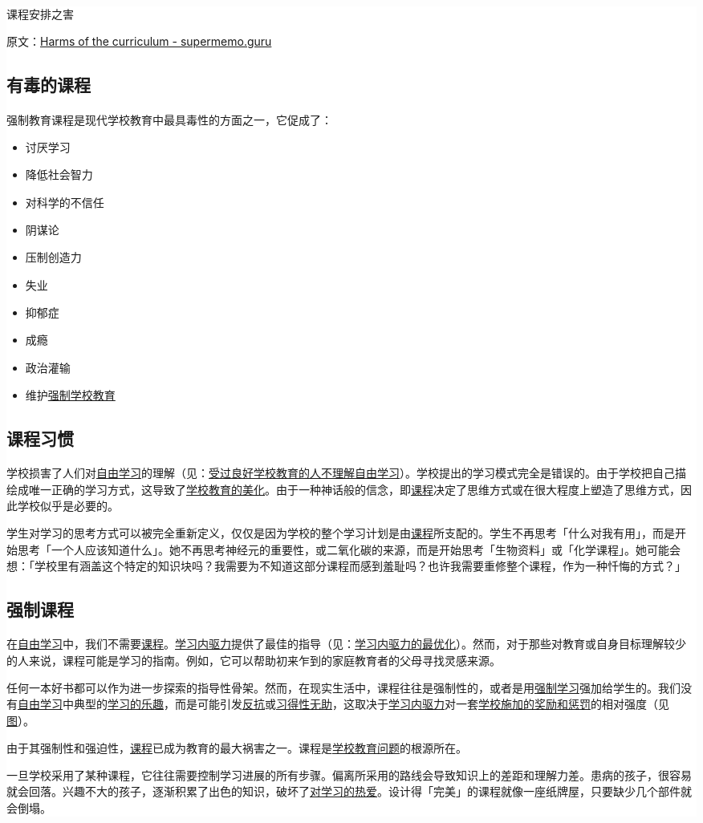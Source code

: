 课程安排之害

原文：[Harms of the curriculum - supermemo.guru](https://supermemo.guru/wiki/Harms_of_the_curriculum)

## 有毒的课程

强制教育课程是现代学校教育中最具毒性的方面之一，它促成了：

- 讨厌学习

- 降低社会智力

- 对科学的不信任

- 阴谋论

- 压制创造力

- 失业

- 抑郁症

- 成瘾

- 政治灌输

- 维护[强制学校教育](https://supermemo.guru/wiki/Compulsory_schooling)

## 课程习惯

学校损害了人们对[自由学习](https://supermemo.guru/wiki/Free_learning)的理解（见：[受过良好学校教育的人不理解自由学习](https://supermemo.guru/wiki/Well-schooled_people_do_not_understand_free_learning)）。学校提出的学习模式完全是错误的。由于学校把自己描绘成唯一正确的学习方式，这导致了[学校教育的美化](https://supermemo.guru/wiki/Harms_of_the_curriculum#Glorification_of_schooling)。由于一种神话般的信念，即[课程](https://supermemo.guru/wiki/Curriculum)决定了思维方式或在很大程度上塑造了思维方式，因此学校似乎是必要的。

学生对学习的思考方式可以被完全重新定义，仅仅是因为学校的整个学习计划是由[课程](https://supermemo.guru/wiki/Curriculum)所支配的。学生不再思考「什么对我有用」，而是开始思考「一个人应该知道什么」。她不再思考神经元的重要性，或二氧化碳的来源，而是开始思考「生物资料」或「化学课程」。她可能会想：「学校里有涵盖这个特定的知识块吗？我需要为不知道这部分课程而感到羞耻吗？也许我需要重修整个课程，作为一种忏悔的方式？」

## 强制课程

在[自由学习](https://supermemo.guru/wiki/Free_learning)中，我们不需要[课程](https://supermemo.guru/wiki/Curriculum)。[学习内驱力](https://supermemo.guru/wiki/Learn_drive)提供了最佳的指导（见：[学习内驱力的最优化](https://supermemo.guru/wiki/Optimality_of_the_learn_drive)）。然而，对于那些对教育或自身目标理解较少的人来说，课程可能是学习的指南。例如，它可以帮助初来乍到的家庭教育者的父母寻找灵感来源。

任何一本好书都可以作为进一步探索的指导性骨架。然而，在现实生活中，课程往往是强制性的，或者是用[强制学习](https://supermemo.guru/wiki/Coercive_learning)强加给学生的。我们没有[自由学习](https://supermemo.guru/wiki/Pleasure_of_learning)中典型的[学习的乐趣](https://supermemo.guru/wiki/Free_learning)，而是可能引发[反抗](https://supermemo.guru/wiki/Reactance)或[习得性无助](https://supermemo.guru/wiki/Learned_helplessness)，这取决于[学习内驱力](https://supermemo.guru/wiki/Learn_drive)对一套[学校施加的奖励和惩罚](https://supermemo.guru/wiki/School_drive)的相对强度（见[图](https://supermemo.guru/wiki/File:Neural_competition_between_the_learn_drive_and_the_system_of_rewards_at_school.png)）。

由于其强制性和强迫性，[课程](https://supermemo.guru/wiki/Curriculum)已成为教育的最大祸害之一。课程是[学校教育问题](https://supermemo.guru/wiki/Problem_of_schooling)的根源所在。

一旦学校采用了某种课程，它往往需要控制学习进展的所有步骤。偏离所采用的路线会导致知识上的差距和理解力差。患病的孩子，很容易就会回落。兴趣不大的孩子，逐渐积累了出色的知识，破坏了[对学习的热爱](https://supermemo.guru/wiki/Love_of_learning)。设计得「完美」的课程就像一座纸牌屋，只要缺少几个部件就会倒塌。
